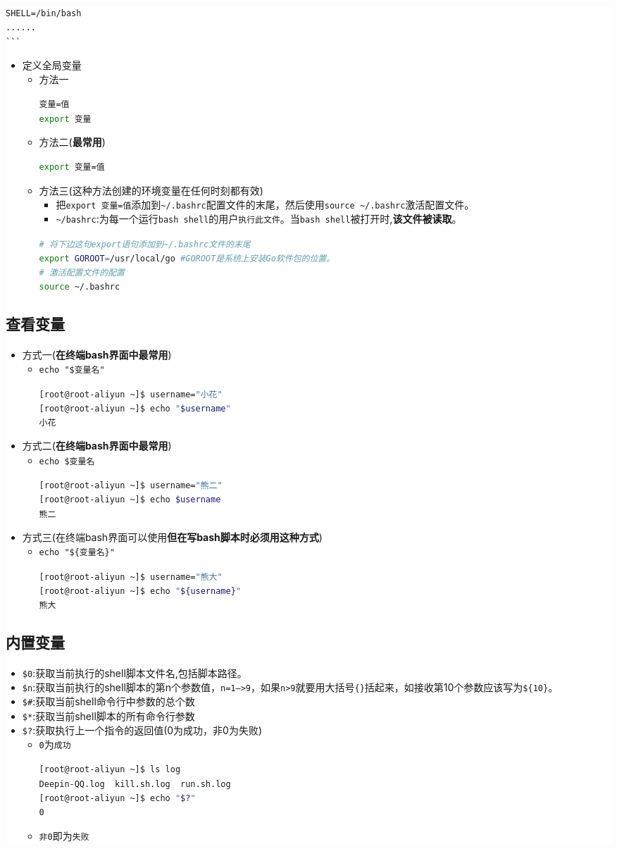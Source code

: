     SHELL=/bin/bash
    ......
    ```
* 定义全局变量
    * 方法一
        ```bash
        变量=值
        export 变量
        ```
    * 方法二(**最常用**)
        ```bash
        export 变量=值
        ```
    * 方法三(这种方法创建的环境变量在任何时刻都有效)
        * 把`export 变量=值`添加到`~/.bashrc`配置文件的末尾，然后使用`source ~/.bashrc`激活配置文件。
        * `~/bashrc`:为每一个运行`bash shell`的用户`执行此文件`。当`bash shell`被打开时,**该文件被读取**。
        ```bash
        # 将下边这句export语句添加到~/.bashrc文件的末尾
        export GOROOT=/usr/local/go #GOROOT是系统上安装Go软件包的位置。
        # 激活配置文件的配置
        source ~/.bashrc
        ```
## 查看变量
* 方式一(**在终端bash界面中最常用**)
    * `echo "$变量名"`
        ```bash
        [root@root-aliyun ~]$ username="小花"  
        [root@root-aliyun ~]$ echo "$username" 
        小花
        ```
* 方式二(**在终端bash界面中最常用**)
    * `echo $变量名`
        ```bash
        [root@root-aliyun ~]$ username="熊二"
        [root@root-aliyun ~]$ echo $username
        熊二
        ```
* 方式三(在终端bash界面可以使用**但在写bash脚本时必须用这种方式**)
    * `echo "${变量名}"`
        ```bash
        [root@root-aliyun ~]$ username="熊大"
        [root@root-aliyun ~]$ echo "${username}"
        熊大
        ```
## 内置变量
* `$0`:获取当前执行的shell脚本文件名,包括脚本路径。
* `$n`:获取当前执行的shell脚本的第n个参数值，`n=1—>9`，如果`n>9`就要用大括号`{}`括起来，如接收第10个参数应该写为`${10}`。
* `$#`:获取当前shell命令行中参数的总个数
* `$*`:获取当前shell脚本的所有命令行参数
* `$?`:获取执行上一个指令的返回值(0为成功，非0为失败)
    * `0`为`成功`
        ```bash
        [root@root-aliyun ~]$ ls log 
        Deepin-QQ.log  kill.sh.log  run.sh.log
        [root@root-aliyun ~]$ echo "$?"
        0
        ```
    * `非0`即为`失败`